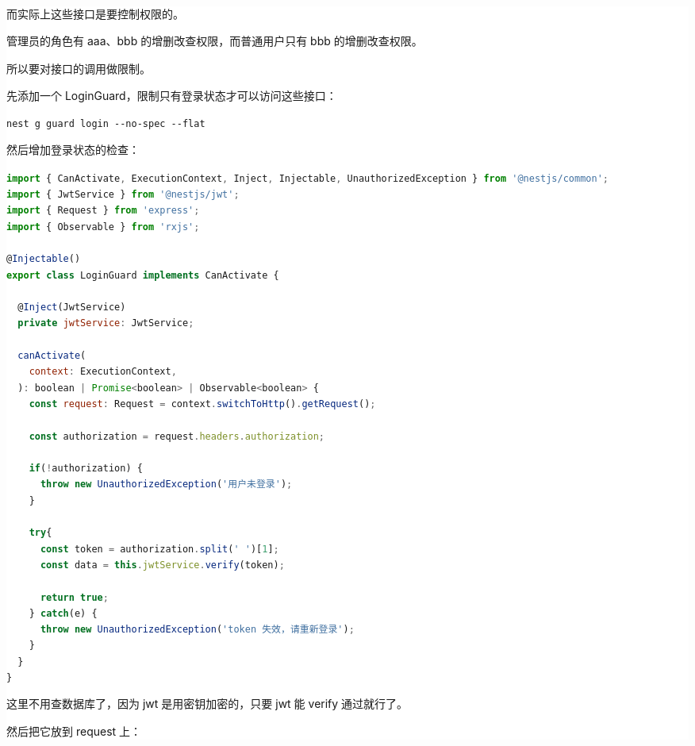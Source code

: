而实际上这些接口是要控制权限的。

管理员的角色有 aaa、bbb 的增删改查权限，而普通用户只有 bbb 的增删改查权限。

所以要对接口的调用做限制。

先添加一个 LoginGuard，限制只有登录状态才可以访问这些接口： 

```
nest g guard login --no-spec --flat
```

然后增加登录状态的检查：

```javascript
import { CanActivate, ExecutionContext, Inject, Injectable, UnauthorizedException } from '@nestjs/common';
import { JwtService } from '@nestjs/jwt';
import { Request } from 'express';
import { Observable } from 'rxjs';

@Injectable()
export class LoginGuard implements CanActivate {
  
  @Inject(JwtService)
  private jwtService: JwtService;
  
  canActivate(
    context: ExecutionContext,
  ): boolean | Promise<boolean> | Observable<boolean> {
    const request: Request = context.switchToHttp().getRequest();
    
    const authorization = request.headers.authorization;

    if(!authorization) {
      throw new UnauthorizedException('用户未登录');
    }

    try{
      const token = authorization.split(' ')[1];
      const data = this.jwtService.verify(token);

      return true;
    } catch(e) {
      throw new UnauthorizedException('token 失效，请重新登录');
    }
  }
}
```

这里不用查数据库了，因为 jwt 是用密钥加密的，只要 jwt 能 verify 通过就行了。

然后把它放到 request 上：

